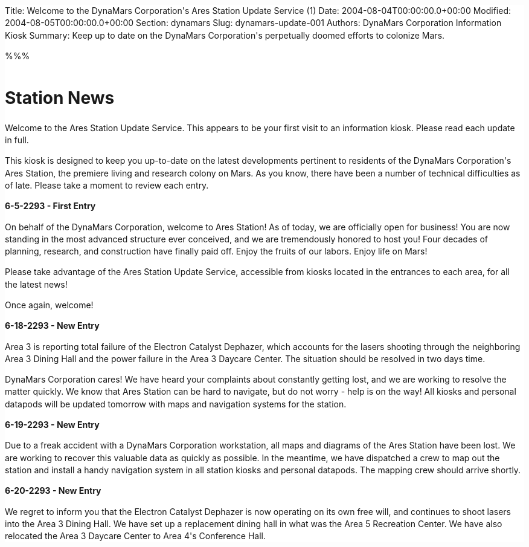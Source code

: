 Title: Welcome to the DynaMars Corporation's Ares Station Update Service (1)
Date: 2004-08-04T00:00:00.0+00:00
Modified: 2004-08-05T00:00:00.0+00:00
Section: dynamars
Slug: dynamars-update-001
Authors: DynaMars Corporation Information Kiosk
Summary: Keep up to date on the DynaMars Corporation's perpetually doomed efforts to colonize Mars.

%%%

# Station News

Welcome to the Ares Station Update Service. This appears to be your first visit to an information kiosk. Please read each update in full.

This kiosk is designed to keep you up-to-date on the latest developments pertinent to residents of the DynaMars Corporation's Ares Station, the premiere living and research colony on Mars. As you know, there have been a number of technical difficulties as of late. Please take a moment to review each entry.

**6-5-2293 - First Entry**

On behalf of the DynaMars Corporation, welcome to Ares Station! As of today, we are officially open for business! You are now standing in the most advanced structure ever conceived, and we are tremendously honored to host you! Four decades of planning, research, and construction have finally paid off. Enjoy the fruits of our labors. Enjoy life on Mars!

Please take advantage of the Ares Station Update Service, accessible from kiosks located in the entrances to each area, for all the latest news!

Once again, welcome!

**6-18-2293 - New Entry**

Area 3 is reporting total failure of the Electron Catalyst Dephazer, which accounts for the lasers shooting through the neighboring Area 3 Dining Hall and the power failure in the Area 3 Daycare Center. The situation should be resolved in two days time.

DynaMars Corporation cares! We have heard your complaints about constantly getting lost, and we are working to resolve the matter quickly. We know that Ares Station can be hard to navigate, but do not worry - help is on the way! All kiosks and personal datapods will be updated tomorrow with maps and navigation systems for the station.

**6-19-2293 - New Entry**

Due to a freak accident with a DynaMars Corporation workstation, all maps and diagrams of the Ares Station have been lost. We are working to recover this valuable data as quickly as possible. In the meantime, we have dispatched a crew to map out the station and install a handy navigation system in all station kiosks and personal datapods. The mapping crew should arrive shortly.

**6-20-2293 - New Entry**

We regret to inform you that the Electron Catalyst Dephazer is now operating on its own free will, and continues to shoot lasers into the Area 3 Dining Hall. We have set up a replacement dining hall in what was the Area 5 Recreation Center. We have also relocated the Area 3 Daycare Center to Area 4's Conference Hall.
